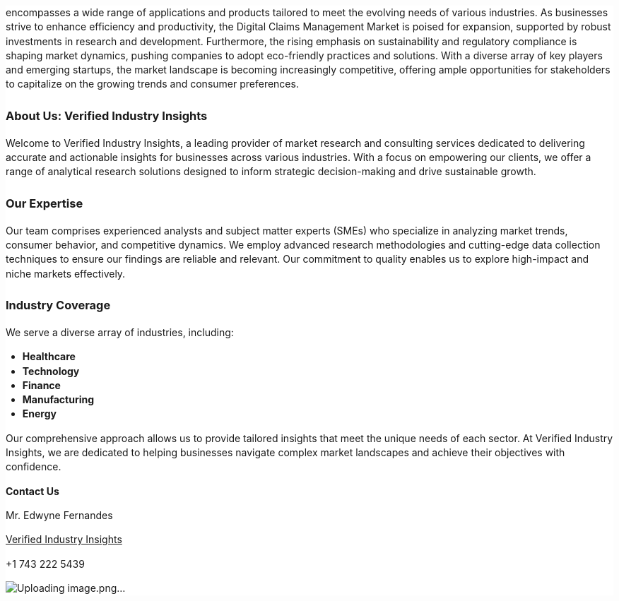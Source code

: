 encompasses a wide range of applications and products tailored to meet the evolving needs of various industries. As businesses strive to enhance efficiency and productivity, the Digital Claims Management Market is poised for expansion, supported by robust investments in research and development. Furthermore, the rising emphasis on sustainability and regulatory compliance is shaping market dynamics, pushing companies to adopt eco-friendly practices and solutions. With a diverse array of key players and emerging startups, the market landscape is becoming increasingly competitive, offering ample opportunities for stakeholders to capitalize on the growing trends and consumer preferences.</p><h3>About Us: Verified Industry Insights</h3><p>Welcome to Verified Industry Insights, a leading provider of market research and consulting services dedicated to delivering accurate and actionable insights for businesses across various industries. With a focus on empowering our clients, we offer a range of analytical research solutions designed to inform strategic decision-making and drive sustainable growth.</p><h3>Our Expertise</h3><p>Our team comprises experienced analysts and subject matter experts (SMEs) who specialize in analyzing market trends, consumer behavior, and competitive dynamics. We employ advanced research methodologies and cutting-edge data collection techniques to ensure our findings are reliable and relevant. Our commitment to quality enables us to explore high-impact and niche markets effectively.</p><h3>Industry Coverage</h3><p>We serve a diverse array of industries, including:</p><ul><li><strong>Healthcare</strong></li><li><strong>Technology</strong></li><li><strong>Finance</strong></li><li><strong>Manufacturing</strong></li><li><strong>Energy</strong></li></ul><p>Our comprehensive approach allows us to provide tailored insights that meet the unique needs of each sector. At Verified Industry Insights, we are dedicated to helping businesses navigate complex market landscapes and achieve their objectives with confidence.</p><p><strong>Contact Us</strong></p><p>Mr. Edwyne Fernandes</p><p><a href="https://www.verifiedindustryinsights.com/">Verified Industry Insights</a></p><p>+1 743 222 5439</p>
![Uploading image.png…]()
